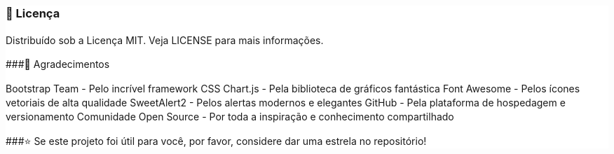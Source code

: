 ### 📄 Licença

Distribuído sob a Licença MIT. Veja LICENSE para mais informações.

###🙏 Agradecimentos

Bootstrap Team - Pelo incrível framework CSS
Chart.js - Pela biblioteca de gráficos fantástica
Font Awesome - Pelos ícones vetoriais de alta qualidade
SweetAlert2 - Pelos alertas modernos e elegantes
GitHub - Pela plataforma de hospedagem e versionamento
Comunidade Open Source - Por toda a inspiração e conhecimento compartilhado

###⭐ Se este projeto foi útil para você, por favor, considere dar uma estrela no repositório!

   
